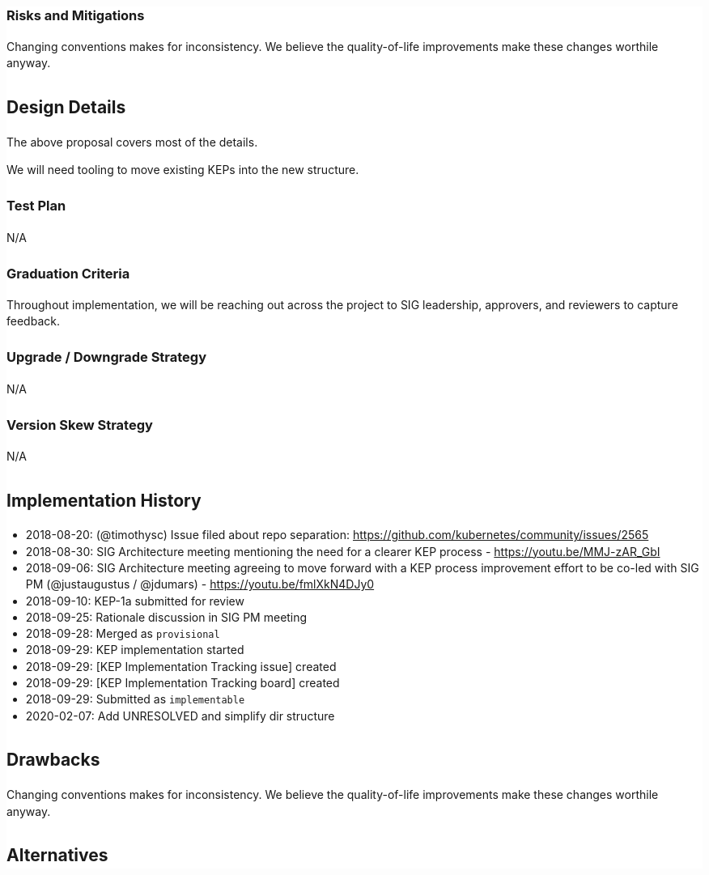 [k/community]: http://git.k8s.io/community
[k/enhancements]: http://git.k8s.io/enhancements
[k/features]: http://git.k8s.io/features

### Risks and Mitigations

Changing conventions makes for inconsistency.  We believe the quality-of-life
improvements make these changes worthile anyway.

## Design Details

The above proposal covers most of the details.

We will need tooling to move existing KEPs into the new structure.

### Test Plan

N/A

### Graduation Criteria

Throughout implementation, we will be reaching out across the project to SIG
leadership, approvers, and reviewers to capture feedback.

### Upgrade / Downgrade Strategy

N/A

### Version Skew Strategy

N/A

## Implementation History

- 2018-08-20: (@timothysc) Issue filed about repo separation: https://github.com/kubernetes/community/issues/2565
- 2018-08-30: SIG Architecture meeting mentioning the need for a clearer KEP process - https://youtu.be/MMJ-zAR_GbI
- 2018-09-06: SIG Architecture meeting agreeing to move forward with a KEP process improvement effort to be co-led with SIG PM (@justaugustus / @jdumars) - https://youtu.be/fmlXkN4DJy0
- 2018-09-10: KEP-1a submitted for review
- 2018-09-25: Rationale discussion in SIG PM meeting
- 2018-09-28: Merged as `provisional`
- 2018-09-29: KEP implementation started
- 2018-09-29: [KEP Implementation Tracking issue] created
- 2018-09-29: [KEP Implementation Tracking board] created
- 2018-09-29: Submitted as `implementable`
- 2020-02-07: Add UNRESOLVED and simplify dir structure

## Drawbacks

Changing conventions makes for inconsistency.  We believe the quality-of-life
improvements make these changes worthile anyway.

## Alternatives


[kubernetes.io]: https://kubernetes.io/
[kubernetes/enhancements]: https://git.k8s.io/enhancements
[kubernetes/kubernetes]: https://git.k8s.io/kubernetes
[kubernetes/website]: https://git.k8s.io/website
